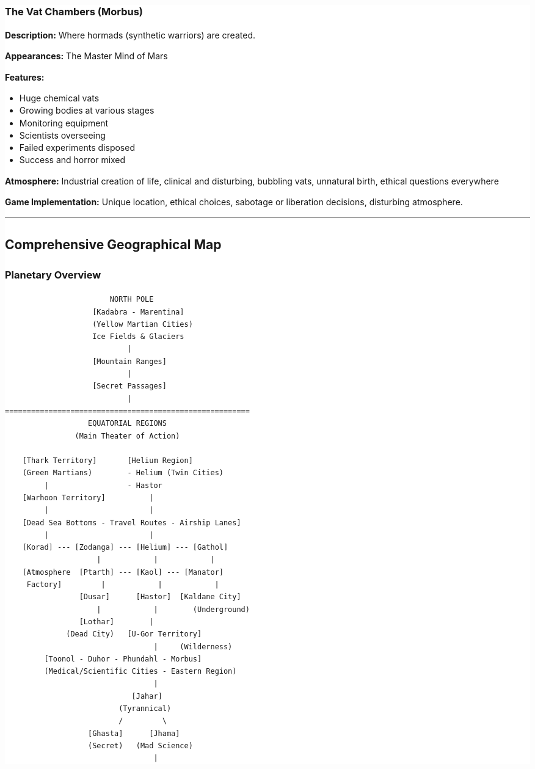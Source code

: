 
### The Vat Chambers (Morbus)
**Description:** Where hormads (synthetic warriors) are created.

**Appearances:** The Master Mind of Mars

**Features:**
- Huge chemical vats
- Growing bodies at various stages
- Monitoring equipment
- Scientists overseeing
- Failed experiments disposed
- Success and horror mixed

**Atmosphere:** Industrial creation of life, clinical and disturbing, bubbling vats, unnatural birth, ethical questions everywhere

**Game Implementation:** Unique location, ethical choices, sabotage or liberation decisions, disturbing atmosphere.

---

## Comprehensive Geographical Map

### Planetary Overview

```
                        NORTH POLE
                    [Kadabra - Marentina]
                    (Yellow Martian Cities)
                    Ice Fields & Glaciers
                            |
                    [Mountain Ranges]
                            |
                    [Secret Passages]
                            |
========================================================
                   EQUATORIAL REGIONS
                (Main Theater of Action)

    [Thark Territory]       [Helium Region]
    (Green Martians)        - Helium (Twin Cities)
         |                  - Hastor
    [Warhoon Territory]          |
         |                       |
    [Dead Sea Bottoms - Travel Routes - Airship Lanes]
         |                       |
    [Korad] --- [Zodanga] --- [Helium] --- [Gathol]
                     |            |            |
    [Atmosphere  [Ptarth] --- [Kaol] --- [Manator]
     Factory]         |            |            |
                 [Dusar]      [Hastor]  [Kaldane City]
                     |            |        (Underground)
                 [Lothar]        |
              (Dead City)   [U-Gor Territory]
                                  |     (Wilderness)
         [Toonol - Duhor - Phundahl - Morbus]
         (Medical/Scientific Cities - Eastern Region)
                                  |
                             [Jahar]
                          (Tyrannical)
                          /         \
                   [Ghasta]      [Jhama]
                   (Secret)   (Mad Science)
                                  |
```